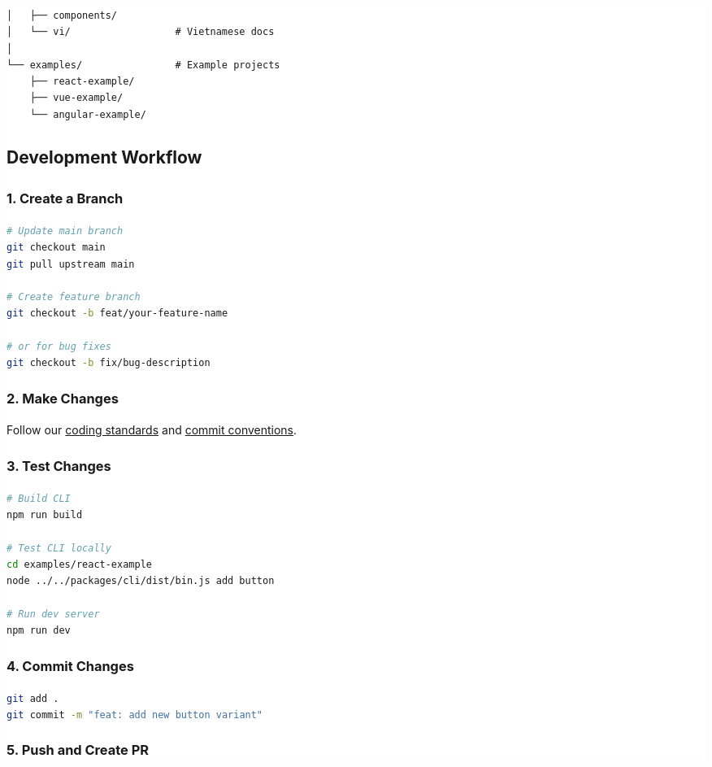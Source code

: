 ```
│   ├── components/
│   └── vi/                  # Vietnamese docs
│
└── examples/                # Example projects
    ├── react-example/
    ├── vue-example/
    └── angular-example/
```

## Development Workflow

### 1. Create a Branch

```bash
# Update main branch
git checkout main
git pull upstream main

# Create feature branch
git checkout -b feat/your-feature-name

# or for bug fixes
git checkout -b fix/bug-description
```

### 2. Make Changes

Follow our [coding standards](#coding-standards) and [commit conventions](#commit-conventions).

### 3. Test Changes

```bash
# Build CLI
npm run build

# Test CLI locally
cd examples/react-example
node ../../packages/cli/dist/bin.js add button

# Run dev server
npm run dev
```

### 4. Commit Changes

```bash
git add .
git commit -m "feat: add new button variant"
```

### 5. Push and Create PR
